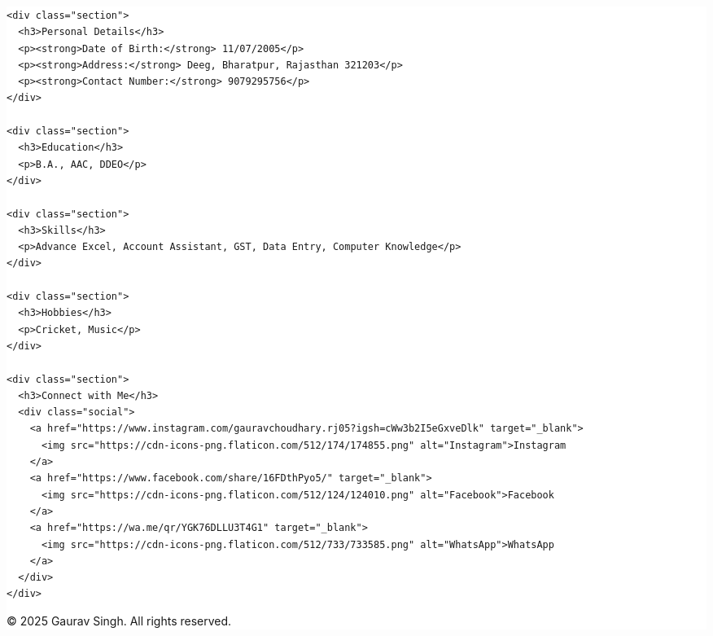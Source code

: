     <div class="section">
      <h3>Personal Details</h3>
      <p><strong>Date of Birth:</strong> 11/07/2005</p>
      <p><strong>Address:</strong> Deeg, Bharatpur, Rajasthan 321203</p>
      <p><strong>Contact Number:</strong> 9079295756</p>
    </div>

    <div class="section">
      <h3>Education</h3>
      <p>B.A., AAC, DDEO</p>
    </div>

    <div class="section">
      <h3>Skills</h3>
      <p>Advance Excel, Account Assistant, GST, Data Entry, Computer Knowledge</p>
    </div>

    <div class="section">
      <h3>Hobbies</h3>
      <p>Cricket, Music</p>
    </div>

    <div class="section">
      <h3>Connect with Me</h3>
      <div class="social">
        <a href="https://www.instagram.com/gauravchoudhary.rj05?igsh=cWw3b2I5eGxveDlk" target="_blank">
          <img src="https://cdn-icons-png.flaticon.com/512/174/174855.png" alt="Instagram">Instagram
        </a>
        <a href="https://www.facebook.com/share/16FDthPyo5/" target="_blank">
          <img src="https://cdn-icons-png.flaticon.com/512/124/124010.png" alt="Facebook">Facebook
        </a>
        <a href="https://wa.me/qr/YGK76DLLU3T4G1" target="_blank">
          <img src="https://cdn-icons-png.flaticon.com/512/733/733585.png" alt="WhatsApp">WhatsApp
        </a>
      </div>
    </div>
  </div>

  <footer>
    &copy; 2025 Gaurav Singh. All rights reserved.
  </footer>
</body>
</html>
